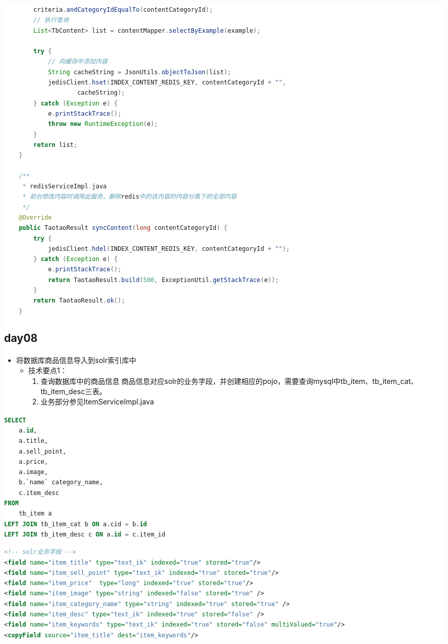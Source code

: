 ```java
		criteria.andCategoryIdEqualTo(contentCategoryId);
		// 执行查询
		List<TbContent> list = contentMapper.selectByExample(example);

		try {
			// 向缓存中添加内容
			String cacheString = JsonUtils.objectToJson(list);
			jedisClient.hset(INDEX_CONTENT_REDIS_KEY, contentCategoryId + "",
					cacheString);
		} catch (Exception e) {
			e.printStackTrace();
			throw new RuntimeException(e);
		}
		return list;
	}

	/**
	 * redisServiceImpl.java
	 * 前台修改内容时调用此服务，删除redis中的该内容的内容分类下的全部内容
	 */
	@Override
	public TaotaoResult syncContent(long contentCategoryId) {
		try {
			jedisClient.hdel(INDEX_CONTENT_REDIS_KEY, contentCategoryId + "");
		} catch (Exception e) {
			e.printStackTrace();
			return TaotaoResult.build(500, ExceptionUtil.getStackTrace(e));
		}
		return TaotaoResult.ok();
	}
```

## day08

-  将数据库商品信息导入到solr索引库中
	- 技术要点1：
		1. 查询数据库中的商品信息 商品信息对应solr的业务字段，并创建相应的pojo，需要查询mysql中tb_item、tb_item_cat、tb_item_desc三表。
		2. 业务部分参见ItemServiceImpl.java

``` sql
SELECT
	a.id,
	a.title,
	a.sell_point,
	a.price,
	a.image,
	b.`name` category_name,
	c.item_desc
FROM
	tb_item a
LEFT JOIN tb_item_cat b ON a.cid = b.id
LEFT JOIN tb_item_desc c ON a.id = c.item_id

```
``` xml
<!-- solr业务字段 -->
<field name="item_title" type="text_ik" indexed="true" stored="true"/>
<field name="item_sell_point" type="text_ik" indexed="true" stored="true"/>
<field name="item_price"  type="long" indexed="true" stored="true"/>
<field name="item_image" type="string" indexed="false" stored="true" />
<field name="item_category_name" type="string" indexed="true" stored="true" />
<field name="item_desc" type="text_ik" indexed="true" stored="false" />
<field name="item_keywords" type="text_ik" indexed="true" stored="false" multiValued="true"/>
<copyField source="item_title" dest="item_keywords"/>
```